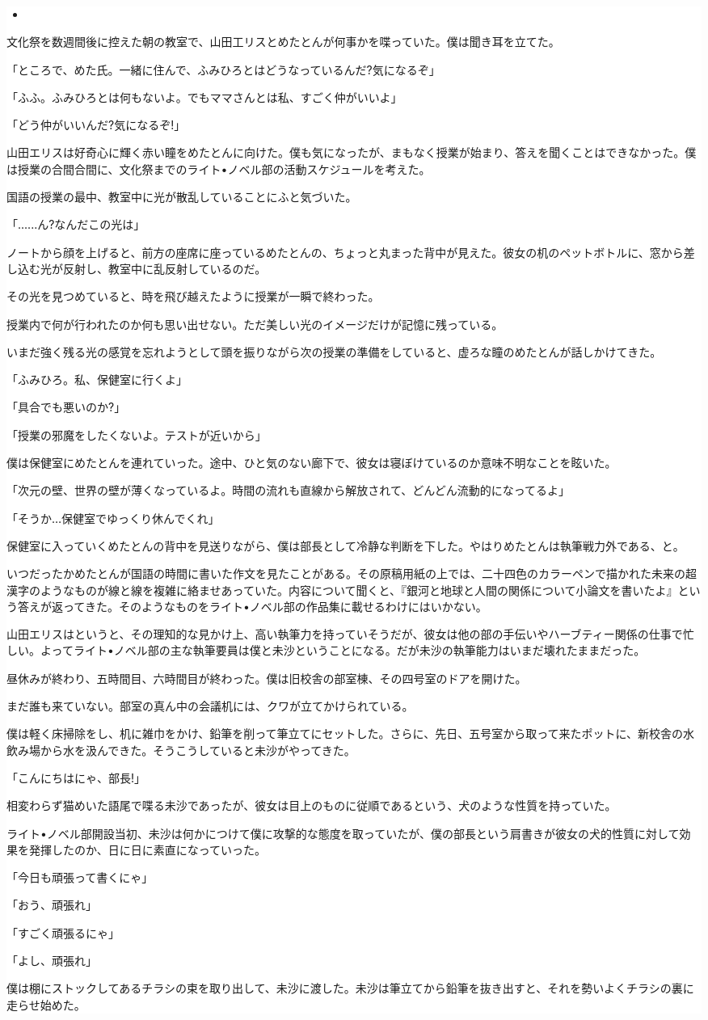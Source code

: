 *

文化祭を数週間後に控えた朝の教室で、山田工リスとめたとんが何事かを喋っていた。僕は聞き耳を立てた。

「ところで、めた氏。一緒に住んで、ふみひろとはどうなっているんだ?気になるぞ」

「ふふ。ふみひろとは何もないよ。でもママさんとは私、すごく仲がいいよ」

「どう仲がいいんだ?気になるぞ!」

山田エリスは好奇心に輝く赤い瞳をめたとんに向けた。僕も気になったが、まもなく授業が始まり、答えを聞くことはできなかった。僕は授業の合間合間に、文化祭までのライト•ノベル部の活動スケジュールを考えた。

国語の授業の最中、教室中に光が散乱していることにふと気づいた。

「......ん?なんだこの光は」

ノートから顔を上げると、前方の座席に座っているめたとんの、ちょっと丸まった背中が見えた。彼女の机のペットボトルに、窓から差し込む光が反射し、教室中に乱反射しているのだ。

その光を見つめていると、時を飛び越えたように授業が一瞬で終わった。

授業内で何が行われたのか何も思い出せない。ただ美しい光のイメージだけが記憶に残っている。

いまだ強く残る光の感覚を忘れようとして頭を振りながら次の授業の準備をしていると、虚ろな瞳のめたとんが話しかけてきた。

「ふみひろ。私、保健室に行くよ」

「具合でも悪いのか?」

「授業の邪魔をしたくないよ。テストが近いから」

僕は保健室にめたとんを連れていった。途中、ひと気のない廊下で、彼女は寝ぼけているのか意味不明なことを眩いた。

「次元の壁、世界の壁が薄くなっているよ。時間の流れも直線から解放されて、どんどん流動的になってるよ」

「そうか…保健室でゆっくり休んでくれ」

保健室に入っていくめたとんの背中を見送りながら、僕は部長として冷静な判断を下した。やはりめたとんは執筆戦力外である、と。

いつだったかめたとんが国語の時間に書いた作文を見たことがある。その原稿用紙の上では、二十四色のカラーペンで描かれた未来の超漢字のようなものが線と線を複雑に絡ませあっていた。内容について聞くと、『銀河と地球と人間の関係について小論文を書いたよ』という答えが返ってきた。そのようなものをライト•ノベル部の作品集に載せるわけにはいかない。

山田エリスはというと、その理知的な見かけ上、高い執筆力を持っていそうだが、彼女は他の部の手伝いやハーブティー関係の仕事で忙しい。よってライト•ノベル部の主な執筆要員は僕と未沙ということになる。だが未沙の執筆能力はいまだ壊れたままだった。

昼休みが終わり、五時間目、六時間目が終わった。僕は旧校舎の部室棟、その四号室のドアを開けた。

まだ誰も来ていない。部室の真ん中の会議机には、クワが立てかけられている。

僕は軽く床掃除をし、机に雑巾をかけ、鉛筆を削って筆立てにセットした。さらに、先日、五号室から取って来たポットに、新校舎の水飲み場から水を汲んできた。そうこうしていると未沙がやってきた。

「こんにちはにゃ、部長!」

相変わらず猫めいた語尾で喋る未沙であったが、彼女は目上のものに従順であるという、犬のような性質を持っていた。

ライト•ノベル部開設当初、未沙は何かにつけて僕に攻撃的な態度を取っていたが、僕の部長という肩書きが彼女の犬的性質に対して効果を発揮したのか、日に日に素直になっていった。

「今日も頑張って書くにゃ」

「おう、頑張れ」

「すごく頑張るにゃ」

「よし、頑張れ」

僕は棚にストックしてあるチラシの束を取り出して、未沙に渡した。未沙は筆立てから鉛筆を抜き出すと、それを勢いよくチラシの裏に走らせ始めた。
